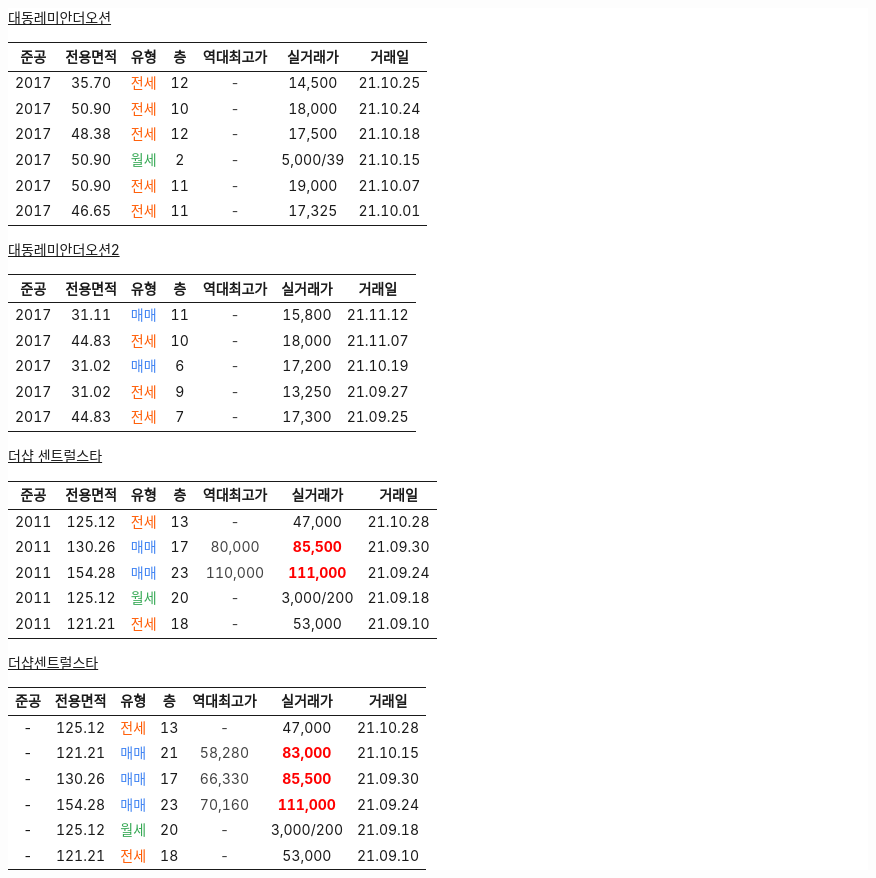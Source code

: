 [대동레미안더오션](https://search.naver.com/search.naver?query=%EB%8C%80%EB%8F%99%EB%A0%88%EB%AF%B8%EC%95%88%EB%8D%94%EC%98%A4%EC%85%98)

|준공|전용면적|유형|층|역대최고가|실거래가|거래일|
|:---:|:---:|:---:|:---:|:---:|:---:|:---:|
|2017|35.70|<span style="color:#FF5A00">전세</span>|12|<span style="color:#444444">-</span>|14,500|21.10.25|
|2017|50.90|<span style="color:#FF5A00">전세</span>|10|<span style="color:#444444">-</span>|18,000|21.10.24|
|2017|48.38|<span style="color:#FF5A00">전세</span>|12|<span style="color:#444444">-</span>|17,500|21.10.18|
|2017|50.90|<span style="color:#34A853">월세</span>|2|<span style="color:#444444">-</span>|5,000/39|21.10.15|
|2017|50.90|<span style="color:#FF5A00">전세</span>|11|<span style="color:#444444">-</span>|19,000|21.10.07|
|2017|46.65|<span style="color:#FF5A00">전세</span>|11|<span style="color:#444444">-</span>|17,325|21.10.01|

[대동레미안더오션2](https://search.naver.com/search.naver?query=%EB%8C%80%EB%8F%99%EB%A0%88%EB%AF%B8%EC%95%88%EB%8D%94%EC%98%A4%EC%85%982)

|준공|전용면적|유형|층|역대최고가|실거래가|거래일|
|:---:|:---:|:---:|:---:|:---:|:---:|:---:|
|2017|31.11|<span style="color:#4285F3">매매</span>|11|<span style="color:#444444">-</span>|15,800|21.11.12|
|2017|44.83|<span style="color:#FF5A00">전세</span>|10|<span style="color:#444444">-</span>|18,000|21.11.07|
|2017|31.02|<span style="color:#4285F3">매매</span>|6|<span style="color:#444444">-</span>|17,200|21.10.19|
|2017|31.02|<span style="color:#FF5A00">전세</span>|9|<span style="color:#444444">-</span>|13,250|21.09.27|
|2017|44.83|<span style="color:#FF5A00">전세</span>|7|<span style="color:#444444">-</span>|17,300|21.09.25|

[더샵 센트럴스타](https://search.naver.com/search.naver?query=%EB%8D%94%EC%83%B5+%EC%84%BC%ED%8A%B8%EB%9F%B4%EC%8A%A4%ED%83%80)

|준공|전용면적|유형|층|역대최고가|실거래가|거래일|
|:---:|:---:|:---:|:---:|:---:|:---:|:---:|
|2011|125.12|<span style="color:#FF5A00">전세</span>|13|<span style="color:#444444">-</span>|47,000|21.10.28|
|2011|130.26|<span style="color:#4285F3">매매</span>|17|<span style="color:#444444">80,000</span>|<b><span style="color:#FF0000">85,500</span></b>|21.09.30|
|2011|154.28|<span style="color:#4285F3">매매</span>|23|<span style="color:#444444">110,000</span>|<b><span style="color:#FF0000">111,000</span></b>|21.09.24|
|2011|125.12|<span style="color:#34A853">월세</span>|20|<span style="color:#444444">-</span>|3,000/200|21.09.18|
|2011|121.21|<span style="color:#FF5A00">전세</span>|18|<span style="color:#444444">-</span>|53,000|21.09.10|

[더샵센트럴스타](https://search.naver.com/search.naver?query=%EB%8D%94%EC%83%B5%EC%84%BC%ED%8A%B8%EB%9F%B4%EC%8A%A4%ED%83%80)

|준공|전용면적|유형|층|역대최고가|실거래가|거래일|
|:---:|:---:|:---:|:---:|:---:|:---:|:---:|
|-|125.12|<span style="color:#FF5A00">전세</span>|13|<span style="color:#444444">-</span>|47,000|21.10.28|
|-|121.21|<span style="color:#4285F3">매매</span>|21|<span style="color:#444444">58,280</span>|<b><span style="color:#FF0000">83,000</span></b>|21.10.15|
|-|130.26|<span style="color:#4285F3">매매</span>|17|<span style="color:#444444">66,330</span>|<b><span style="color:#FF0000">85,500</span></b>|21.09.30|
|-|154.28|<span style="color:#4285F3">매매</span>|23|<span style="color:#444444">70,160</span>|<b><span style="color:#FF0000">111,000</span></b>|21.09.24|
|-|125.12|<span style="color:#34A853">월세</span>|20|<span style="color:#444444">-</span>|3,000/200|21.09.18|
|-|121.21|<span style="color:#FF5A00">전세</span>|18|<span style="color:#444444">-</span>|53,000|21.09.10|
